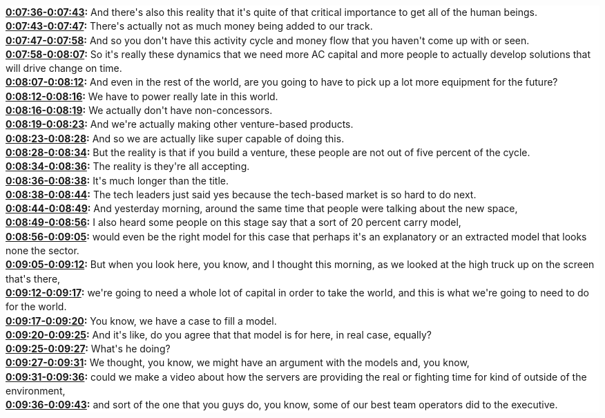 **[0:07:36-0:07:43](https://www.agtechsowhat.com/agtechsowhatepisodes/2021/10/27/investing-in-tech-to-enable-regen-ag#t=0:07:36):**  And there's also this reality that it's quite of that critical importance to get all of the human beings.  
**[0:07:43-0:07:47](https://www.agtechsowhat.com/agtechsowhatepisodes/2021/10/27/investing-in-tech-to-enable-regen-ag#t=0:07:43):**  There's actually not as much money being added to our track.  
**[0:07:47-0:07:58](https://www.agtechsowhat.com/agtechsowhatepisodes/2021/10/27/investing-in-tech-to-enable-regen-ag#t=0:07:47):**  And so you don't have this activity cycle and money flow that you haven't come up with or seen.  
**[0:07:58-0:08:07](https://www.agtechsowhat.com/agtechsowhatepisodes/2021/10/27/investing-in-tech-to-enable-regen-ag#t=0:07:58):**  So it's really these dynamics that we need more AC capital and more people to actually develop solutions that will drive change on time.  
**[0:08:07-0:08:12](https://www.agtechsowhat.com/agtechsowhatepisodes/2021/10/27/investing-in-tech-to-enable-regen-ag#t=0:08:07):**  And even in the rest of the world, are you going to have to pick up a lot more equipment for the future?  
**[0:08:12-0:08:16](https://www.agtechsowhat.com/agtechsowhatepisodes/2021/10/27/investing-in-tech-to-enable-regen-ag#t=0:08:12):**  We have to power really late in this world.  
**[0:08:16-0:08:19](https://www.agtechsowhat.com/agtechsowhatepisodes/2021/10/27/investing-in-tech-to-enable-regen-ag#t=0:08:16):**  We actually don't have non-concessors.  
**[0:08:19-0:08:23](https://www.agtechsowhat.com/agtechsowhatepisodes/2021/10/27/investing-in-tech-to-enable-regen-ag#t=0:08:19):**  And we're actually making other venture-based products.  
**[0:08:23-0:08:28](https://www.agtechsowhat.com/agtechsowhatepisodes/2021/10/27/investing-in-tech-to-enable-regen-ag#t=0:08:23):**  And so we are actually like super capable of doing this.  
**[0:08:28-0:08:34](https://www.agtechsowhat.com/agtechsowhatepisodes/2021/10/27/investing-in-tech-to-enable-regen-ag#t=0:08:28):**  But the reality is that if you build a venture, these people are not out of five percent of the cycle.  
**[0:08:34-0:08:36](https://www.agtechsowhat.com/agtechsowhatepisodes/2021/10/27/investing-in-tech-to-enable-regen-ag#t=0:08:34):**  The reality is they're all accepting.  
**[0:08:36-0:08:38](https://www.agtechsowhat.com/agtechsowhatepisodes/2021/10/27/investing-in-tech-to-enable-regen-ag#t=0:08:36):**  It's much longer than the title.  
**[0:08:38-0:08:44](https://www.agtechsowhat.com/agtechsowhatepisodes/2021/10/27/investing-in-tech-to-enable-regen-ag#t=0:08:38):**  The tech leaders just said yes because the tech-based market is so hard to do next.  
**[0:08:44-0:08:49](https://www.agtechsowhat.com/agtechsowhatepisodes/2021/10/27/investing-in-tech-to-enable-regen-ag#t=0:08:44):**  And yesterday morning, around the same time that people were talking about the new space,  
**[0:08:49-0:08:56](https://www.agtechsowhat.com/agtechsowhatepisodes/2021/10/27/investing-in-tech-to-enable-regen-ag#t=0:08:49):**  I also heard some people on this stage say that a sort of 20 percent carry model,  
**[0:08:56-0:09:05](https://www.agtechsowhat.com/agtechsowhatepisodes/2021/10/27/investing-in-tech-to-enable-regen-ag#t=0:08:56):**  would even be the right model for this case that perhaps it's an explanatory or an extracted model that looks none the sector.  
**[0:09:05-0:09:12](https://www.agtechsowhat.com/agtechsowhatepisodes/2021/10/27/investing-in-tech-to-enable-regen-ag#t=0:09:05):**  But when you look here, you know, and I thought this morning, as we looked at the high truck up on the screen that's there,  
**[0:09:12-0:09:17](https://www.agtechsowhat.com/agtechsowhatepisodes/2021/10/27/investing-in-tech-to-enable-regen-ag#t=0:09:12):**  we're going to need a whole lot of capital in order to take the world, and this is what we're going to need to do for the world.  
**[0:09:17-0:09:20](https://www.agtechsowhat.com/agtechsowhatepisodes/2021/10/27/investing-in-tech-to-enable-regen-ag#t=0:09:17):**  You know, we have a case to fill a model.  
**[0:09:20-0:09:25](https://www.agtechsowhat.com/agtechsowhatepisodes/2021/10/27/investing-in-tech-to-enable-regen-ag#t=0:09:20):**  And it's like, do you agree that that model is for here, in real case, equally?  
**[0:09:25-0:09:27](https://www.agtechsowhat.com/agtechsowhatepisodes/2021/10/27/investing-in-tech-to-enable-regen-ag#t=0:09:25):**  What's he doing?  
**[0:09:27-0:09:31](https://www.agtechsowhat.com/agtechsowhatepisodes/2021/10/27/investing-in-tech-to-enable-regen-ag#t=0:09:27):**  We thought, you know, we might have an argument with the models and, you know,  
**[0:09:31-0:09:36](https://www.agtechsowhat.com/agtechsowhatepisodes/2021/10/27/investing-in-tech-to-enable-regen-ag#t=0:09:31):**  could we make a video about how the servers are providing the real or fighting time for kind of outside of the environment,  
**[0:09:36-0:09:43](https://www.agtechsowhat.com/agtechsowhatepisodes/2021/10/27/investing-in-tech-to-enable-regen-ag#t=0:09:36):**  and sort of the one that you guys do, you know, some of our best team operators did to the executive.  